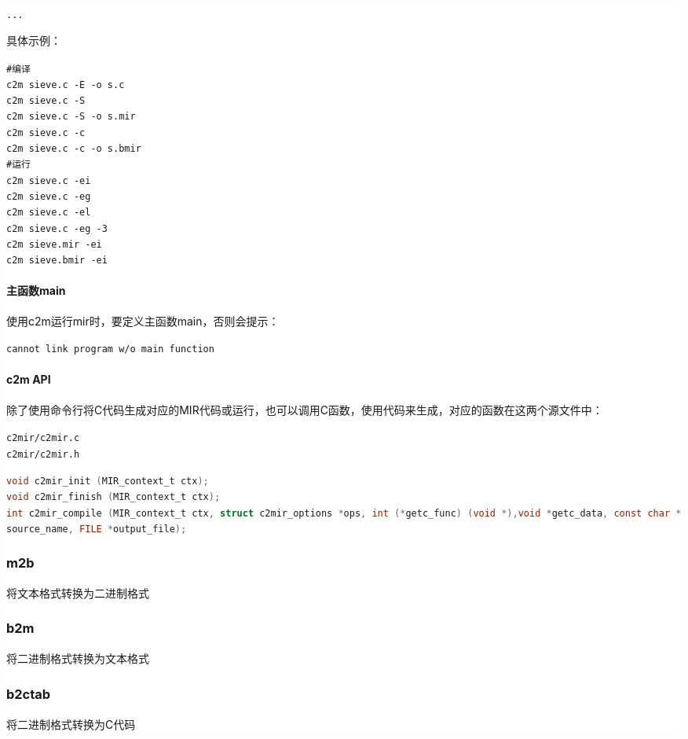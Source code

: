 ```shell
...
```

具体示例：

```shell
#编译
c2m sieve.c -E -o s.c
c2m sieve.c -S    
c2m sieve.c -S -o s.mir
c2m sieve.c -c
c2m sieve.c -c -o s.bmir
#运行
c2m sieve.c -ei
c2m sieve.c -eg
c2m sieve.c -el
c2m sieve.c -eg -3
c2m sieve.mir -ei
c2m sieve.bmir -ei
```

#### 主函数main

使用c2m运行mir时，要定义主函数main，否则会提示：

```shell
cannot link program w/o main function
```

#### c2m API

除了使用命令行将C代码生成对应的MIR代码或运行，也可以调用C函数，使用代码来生成，对应的函数在这两个源文件中：

```shell
c2mir/c2mir.c
c2mir/c2mir.h
```

```c
void c2mir_init (MIR_context_t ctx);
void c2mir_finish (MIR_context_t ctx);
int c2mir_compile (MIR_context_t ctx, struct c2mir_options *ops, int (*getc_func) (void *),void *getc_data, const char *source_name, FILE *output_file);
```

### m2b

将文本格式转换为二进制格式

### b2m

将二进制格式转换为文本格式

### b2ctab

将二进制格式转换为C代码
